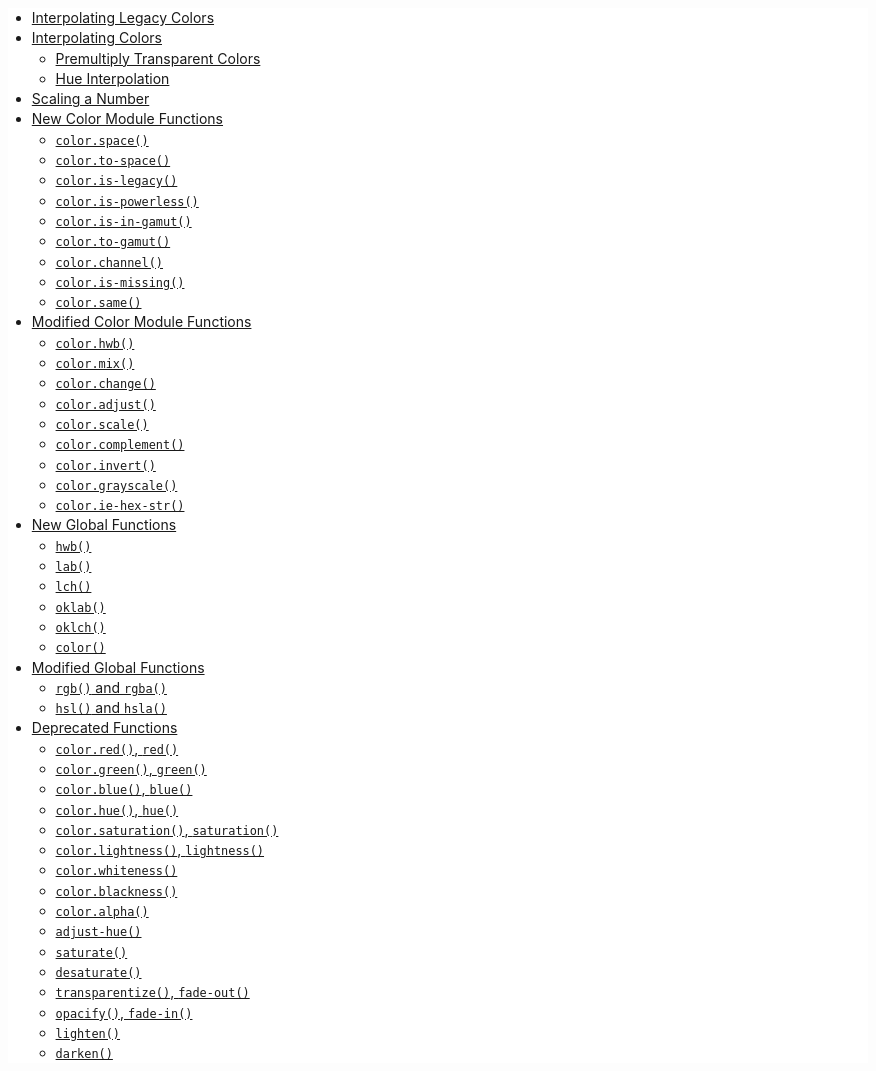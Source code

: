   * [Interpolating Legacy Colors](#interpolating-legacy-colors)
  * [Interpolating Colors](#interpolating-colors)
    * [Premultiply Transparent Colors](#premultiply-transparent-colors)
    * [Hue Interpolation](#hue-interpolation)
  * [Scaling a Number](#scaling-a-number)
* [New Color Module Functions](#new-color-module-functions)
  * [`color.space()`](#colorspace-1)
  * [`color.to-space()`](#colorto-space)
  * [`color.is-legacy()`](#coloris-legacy)
  * [`color.is-powerless()`](#coloris-powerless-1)
  * [`color.is-in-gamut()`](#coloris-in-gamut)
  * [`color.to-gamut()`](#colorto-gamut-1)
  * [`color.channel()`](#colorchannel-1)
  * [`color.is-missing()`](#coloris-missing-1)
  * [`color.same()`](#colorsame-1)
* [Modified Color Module Functions](#modified-color-module-functions)
  * [`color.hwb()`](#colorhwb)
  * [`color.mix()`](#colormix-1)
  * [`color.change()`](#colorchange)
  * [`color.adjust()`](#coloradjust)
  * [`color.scale()`](#colorscale)
  * [`color.complement()`](#colorcomplement)
  * [`color.invert()`](#colorinvert)
  * [`color.grayscale()`](#colorgrayscale)
  * [`color.ie-hex-str()`](#colorie-hex-str)
* [New Global Functions](#new-global-functions)
  * [`hwb()`](#hwb-1)
  * [`lab()`](#lab)
  * [`lch()`](#lch)
  * [`oklab()`](#oklab)
  * [`oklch()`](#oklch)
  * [`color()`](#color-1)
* [Modified Global Functions](#modified-global-functions)
  * [`rgb()` and `rgba()`](#rgb-and-rgba)
  * [`hsl()` and `hsla()`](#hsl-and-hsla)
* [Deprecated Functions](#deprecated-functions)
  * [`color.red()`, `red()`](#colorred-red)
  * [`color.green()`, `green()`](#colorgreen-green)
  * [`color.blue()`, `blue()`](#colorblue-blue)
  * [`color.hue()`, `hue()`](#colorhue-hue)
  * [`color.saturation()`, `saturation()`](#colorsaturation-saturation)
  * [`color.lightness()`, `lightness()`](#colorlightness-lightness)
  * [`color.whiteness()`](#colorwhiteness)
  * [`color.blackness()`](#colorblackness)
  * [`color.alpha()`](#coloralpha)
  * [`adjust-hue()`](#adjust-hue)
  * [`saturate()`](#saturate)
  * [`desaturate()`](#desaturate)
  * [`transparentize()`, `fade-out()`](#transparentize-fade-out)
  * [`opacify()`, `fade-in()`](#opacify-fade-in)
  * [`lighten()`](#lighten)
  * [`darken()`](#darken)
